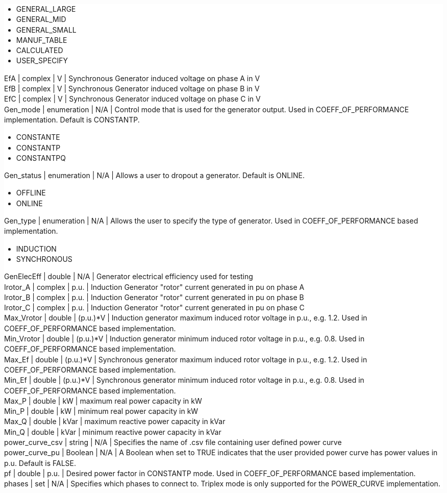   * GENERAL_LARGE
  * GENERAL_MID
  * GENERAL_SMALL
  * MANUF_TABLE
  * CALCULATED
  * USER_SPECIFY

  
EfA  |  complex  |  V  |  Synchronous Generator induced voltage on phase A in V   
EfB  |  complex  |  V  |  Synchronous Generator induced voltage on phase B in V   
EfC  |  complex  |  V  |  Synchronous Generator induced voltage on phase C in V   
Gen_mode  |  enumeration  |  N/A  |  Control mode that is used for the generator output. Used in COEFF_OF_PERFORMANCE implementation. Default is CONSTANTP. 

  * CONSTANTE
  * CONSTANTP
  * CONSTANTPQ

  
Gen_status  |  enumeration  |  N/A  |  Allows a user to dropout a generator. Default is ONLINE. 

  * OFFLINE
  * ONLINE

  
Gen_type  |  enumeration  |  N/A  |  Allows the user to specify the type of generator. Used in COEFF_OF_PERFORMANCE based implementation. 

  * INDUCTION
  * SYNCHRONOUS

  
GenElecEff  |  double  |  N/A  |  Generator electrical efficiency used for testing   
Irotor_A  |  complex  |  p.u.  |  Induction Generator "rotor" current generated in pu on phase A   
Irotor_B  |  complex  |  p.u.  |  Induction Generator "rotor" current generated in pu on phase B   
Irotor_C  |  complex  |  p.u.  |  Induction Generator "rotor" current generated in pu on phase C   
Max_Vrotor  |  double  |  (p.u.)*V  |  Induction generator maximum induced rotor voltage in p.u., e.g. 1.2. Used in COEFF_OF_PERFORMANCE based implementation.   
Min_Vrotor  |  double  |  (p.u.)*V  |  Induction generator minimum induced rotor voltage in p.u., e.g. 0.8. Used in COEFF_OF_PERFORMANCE based implementation.   
Max_Ef  |  double  |  (p.u.)*V  |  Synchronous generator maximum induced rotor voltage in p.u., e.g. 1.2. Used in COEFF_OF_PERFORMANCE based implementation.   
Min_Ef  |  double  |  (p.u.)*V  |  Synchronous generator minimum induced rotor voltage in p.u., e.g. 0.8. Used in COEFF_OF_PERFORMANCE based implementation.   
Max_P  |  double  |  kW  |  maximum real power capacity in kW   
Min_P  |  double  |  kW  |  minimum real power capacity in kW   
Max_Q  |  double  |  kVar  |  maximum reactive power capacity in kVar   
Min_Q  |  double  |  kVar  |  minimum reactive power capacity in kVar   
power_curve_csv  |  string  |  N/A  |  Specifies the name of .csv file containing user defined power curve   
power_curve_pu  |  Boolean  |  N/A  |  A Boolean when set to TRUE indicates that the user provided power curve has power values in p.u. Default is FALSE.   
pf  |  double  |  p.u.  |  Desired power factor in CONSTANTP mode. Used in COEFF_OF_PERFORMANCE based implementation.   
phases  |  set  |  N/A  |  Specifies which phases to connect to. Triplex mode is only supported for the POWER_CURVE implementation. 
